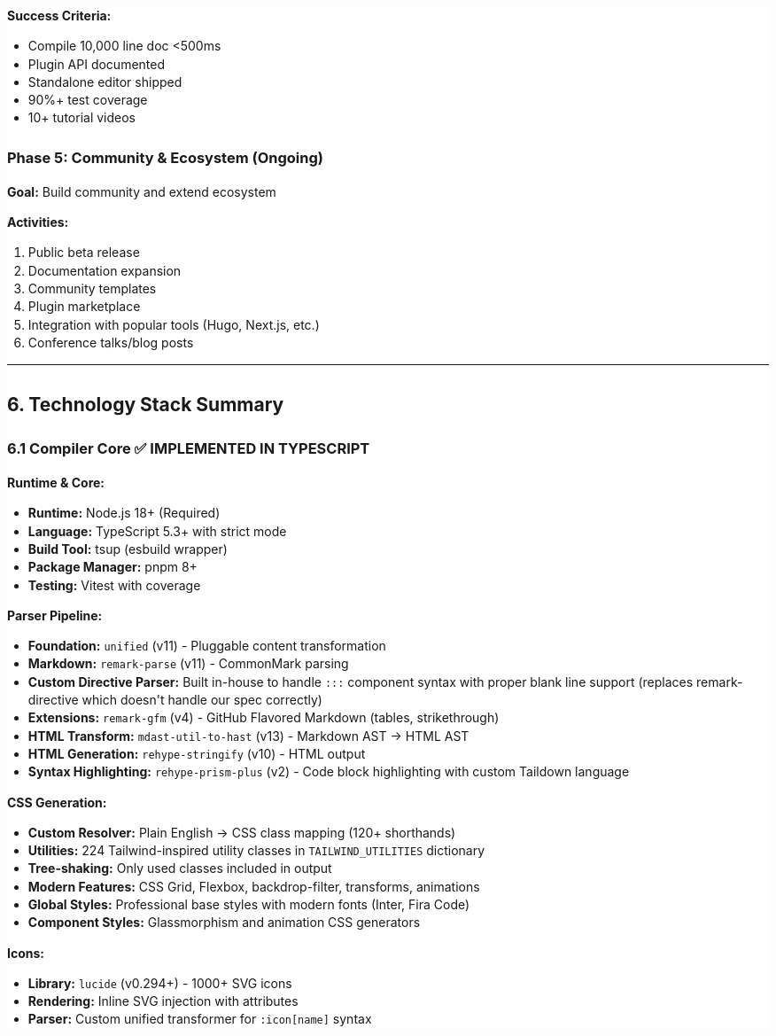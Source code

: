 **Success Criteria:**
- Compile 10,000 line doc <500ms
- Plugin API documented
- Standalone editor shipped
- 90%+ test coverage
- 10+ tutorial videos

### Phase 5: Community & Ecosystem (Ongoing)
**Goal:** Build community and extend ecosystem

**Activities:**
1. Public beta release
2. Documentation expansion
3. Community templates
4. Plugin marketplace
5. Integration with popular tools (Hugo, Next.js, etc.)
6. Conference talks/blog posts

---

## 6. Technology Stack Summary

### 6.1 Compiler Core ✅ IMPLEMENTED IN TYPESCRIPT

**Runtime & Core:**
- **Runtime:** Node.js 18+ (Required)
- **Language:** TypeScript 5.3+ with strict mode
- **Build Tool:** tsup (esbuild wrapper)
- **Package Manager:** pnpm 8+
- **Testing:** Vitest with coverage

**Parser Pipeline:**
- **Foundation:** `unified` (v11) - Pluggable content transformation
- **Markdown:** `remark-parse` (v11) - CommonMark parsing
- **Custom Directive Parser:** Built in-house to handle `:::` component syntax with proper blank line support (replaces remark-directive which doesn't handle our spec correctly)
- **Extensions:** `remark-gfm` (v4) - GitHub Flavored Markdown (tables, strikethrough)
- **HTML Transform:** `mdast-util-to-hast` (v13) - Markdown AST → HTML AST
- **HTML Generation:** `rehype-stringify` (v10) - HTML output
- **Syntax Highlighting:** `rehype-prism-plus` (v2) - Code block highlighting with custom Taildown language

**CSS Generation:**
- **Custom Resolver:** Plain English → CSS class mapping (120+ shorthands)
- **Utilities:** 224 Tailwind-inspired utility classes in `TAILWIND_UTILITIES` dictionary
- **Tree-shaking:** Only used classes included in output
- **Modern Features:** CSS Grid, Flexbox, backdrop-filter, transforms, animations
- **Global Styles:** Professional base styles with modern fonts (Inter, Fira Code)
- **Component Styles:** Glassmorphism and animation CSS generators

**Icons:**
- **Library:** `lucide` (v0.294+) - 1000+ SVG icons
- **Rendering:** Inline SVG injection with attributes
- **Parser:** Custom unified transformer for `:icon[name]` syntax
